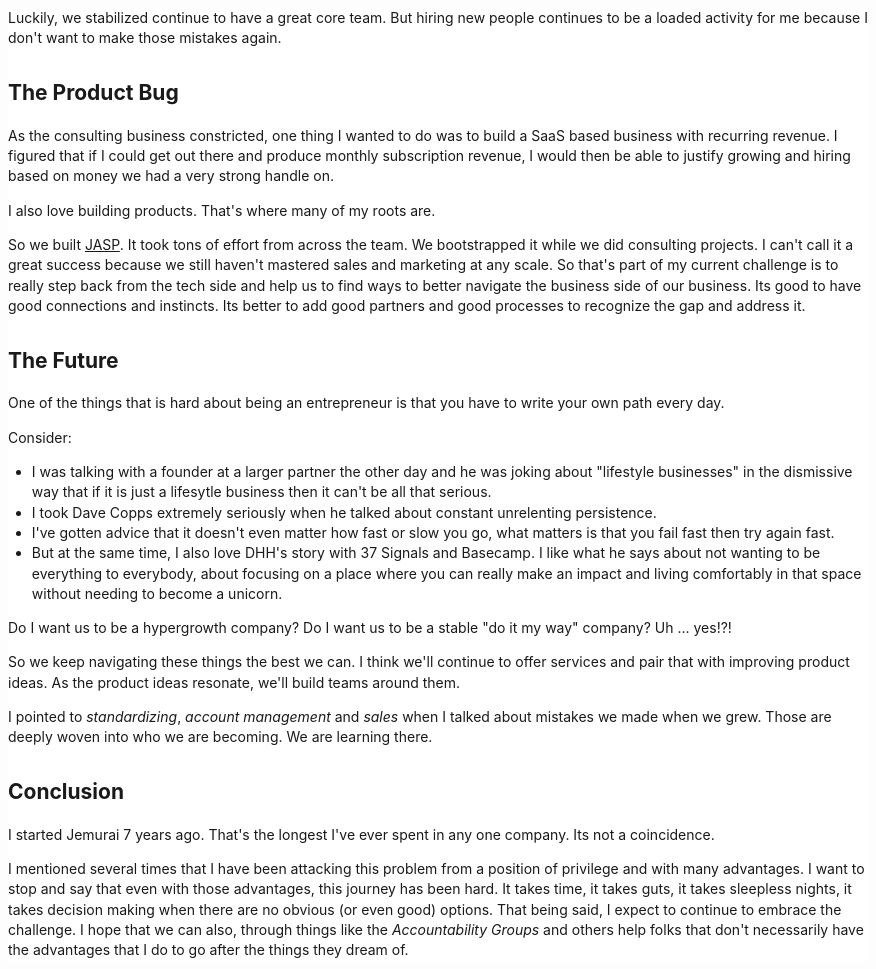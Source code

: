 Luckily, we stabilized continue to have a great core team.  But hiring new people continues to be a loaded activity for me because I don't want to make those mistakes again.

## The Product Bug

As the consulting business constricted, one thing I wanted to do was to build a SaaS based business with recurring revenue.  I figured that if I could get out there and produce monthly subscription revenue, I would then be able to justify growing and hiring based on money we had a very strong handle on.

I also love building products.  That's where many of my roots are.

So we built [JASP](https://app.jasp.cloud).  It took tons of effort from across the team.  We bootstrapped it while we did consulting projects.  I can't call it a great success because we still haven't mastered sales and marketing at any scale.  So that's part of my current challenge is to really step back from the tech side and help us to find ways to better navigate the business side of our business.  Its good to have good connections and instincts.  Its better to add good partners and good processes to recognize the gap and address it.

## The Future

One of the things that is hard about being an entrepreneur is that you have to write your own path every day.  

Consider:  
-  I was talking with a founder at a larger partner the other day and he was joking about "lifestyle businesses" in the dismissive way that if it is just a lifesytle business then it can't be all that serious.
-  I took Dave Copps extremely seriously when he talked about constant unrelenting persistence.
-  I've gotten advice that it doesn't even matter how fast or slow you go, what matters is that you fail fast then try again fast.
-  But at the same time, I also love DHH's story with 37 Signals and Basecamp.  I like what he says about not wanting to be everything to everybody, about focusing on a place where you can really make an impact and living comfortably in that space without needing to become a unicorn.

Do I want us to be a hypergrowth company?  Do I want us to be a stable "do it my way" company?  Uh ... yes!?!

So we keep navigating these things the best we can.  I think we'll continue to offer services and pair that with improving product ideas.  As the product ideas resonate, we'll build teams around them.

I pointed to _standardizing_, _account management_ and _sales_ when I talked about mistakes we made when we grew.  Those are deeply woven into who we are becoming.  We are learning there.


## Conclusion

I started Jemurai 7 years ago.  That's the longest I've ever spent in any one company.  Its not a coincidence.

I mentioned several times that I have been attacking this problem from a position of privilege and with many advantages.  I want to stop and say that even with those advantages, this journey has been hard.  It takes time, it takes guts, it takes sleepless nights, it takes decision making when there are no obvious (or even good) options.  That being said, I expect to continue to embrace the challenge.  I hope that we can also, through things like the _Accountability Groups_ and others help folks that don't necessarily have the advantages that I do to go after the things they dream of.
